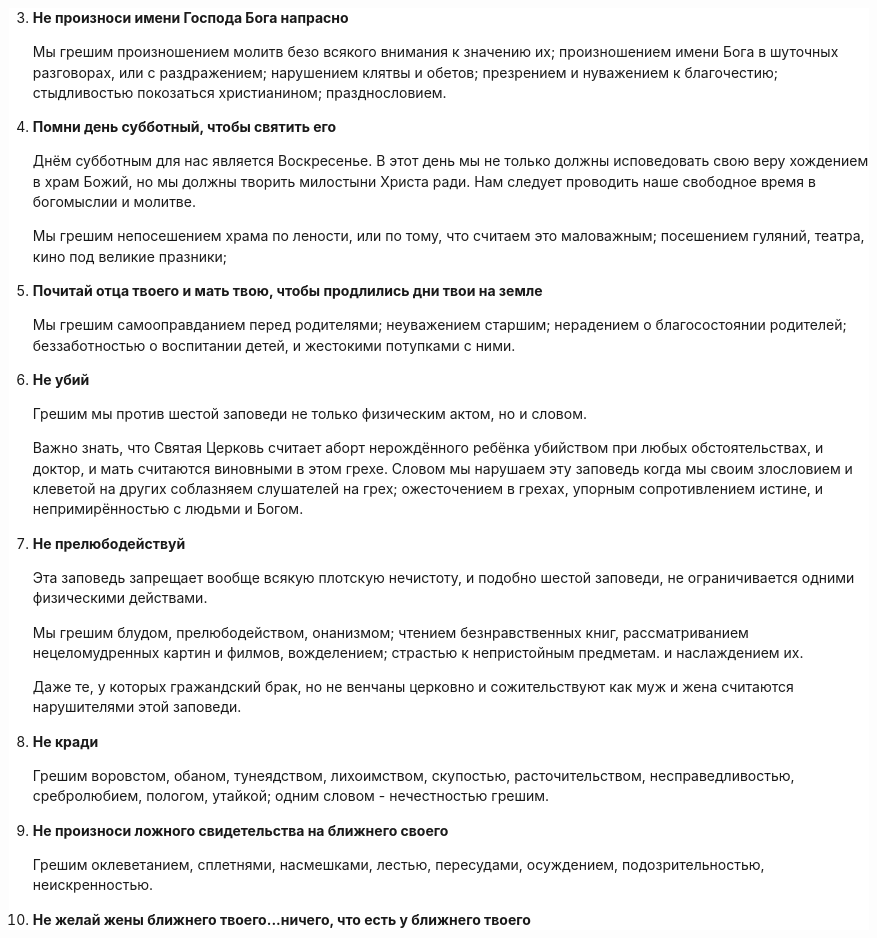 3. **Не произноси имени Господа Бога напрасно**

   Мы грешим произношением молитв безо всякого внимания к значению их;
   произношением имени Бога в шуточных разговорах, или с раздражением;
   нарушением клятвы и обетов; презрением и нуважением к благочестию;
   стыдливостью покозаться христианином; празднословием.

4. **Помни день субботный, чтобы святить его**

   Днём субботным для нас является Воскресенье. В этот день мы не только должны
   исповедовать свою веру хождением в храм Божий, но мы должны творить
   милостыни Христа ради. Нам следует проводить наше свободное время в
   богомыслии и молитве.

   Мы грешим непосешением храма по лености, или по тому, что считаем это
   маловажным; посешением гуляний, театра, кино под великие празники;
 
5. **Почитай отца твоего и мать твою, чтобы продлились дни твои на земле**

   Мы грешим самооправданием перед родителями; неуважением
   старшим; нерадением о благосостоянии родителей; беззаботностью о воспитании
   детей, и жестокими потупками с ними.
 

6. **Не убий**

   Грешим мы против шестой заповеди не только физическим актом, но и словом.

   Важно знать, что Святая Церковь считает аборт нерождённого ребёнка убийством
   при любых обстоятельствах, и доктор, и мать считаются виновными в этом
   грехе. Словом мы нарушаем эту заповедь когда мы своим злословием и клеветой
   на других соблазняем слушателей на грех; ожесточением в грехах, упорным
   сопротивлением истине, и непримирённостью с людьми и Богом.

7. **Не прелюбодействуй**

   Эта заповедь запрещает вообще всякую плотскую нечистоту, и подобно шестой
   заповеди, не ограничивается одними физическими действами.

   Мы грешим блудом, прелюбодейством, онанизмом; чтением безнравственных книг,
   рассматриванием нецеломудренных картин и филмов, вожделением; страстью к
   непристойным предметам. и наслаждением их.

   Даже те, у которых гражандский
   брак, но не венчаны церковно и сожительствуют как муж и жена считаются
   нарушителями этой заповеди.

8. **Не кради**

   Грешим воровстом, обаном, тунеядством, лихоимством, скупостью,
   расточительством, несправедливостью, сребролюбием, пологом, утайкой; одним
   словом - нечестностью грешим.
 
9. **Не произноси ложного свидетельства на ближнего своего**

   Грешим оклеветанием, сплетнями, насмешками, лестью, пересудами,
   осуждением, подозрительностью, неискренностью.
 
10. **Не желай жены ближнего твоего...ничего, что есть у ближнего твоего**
